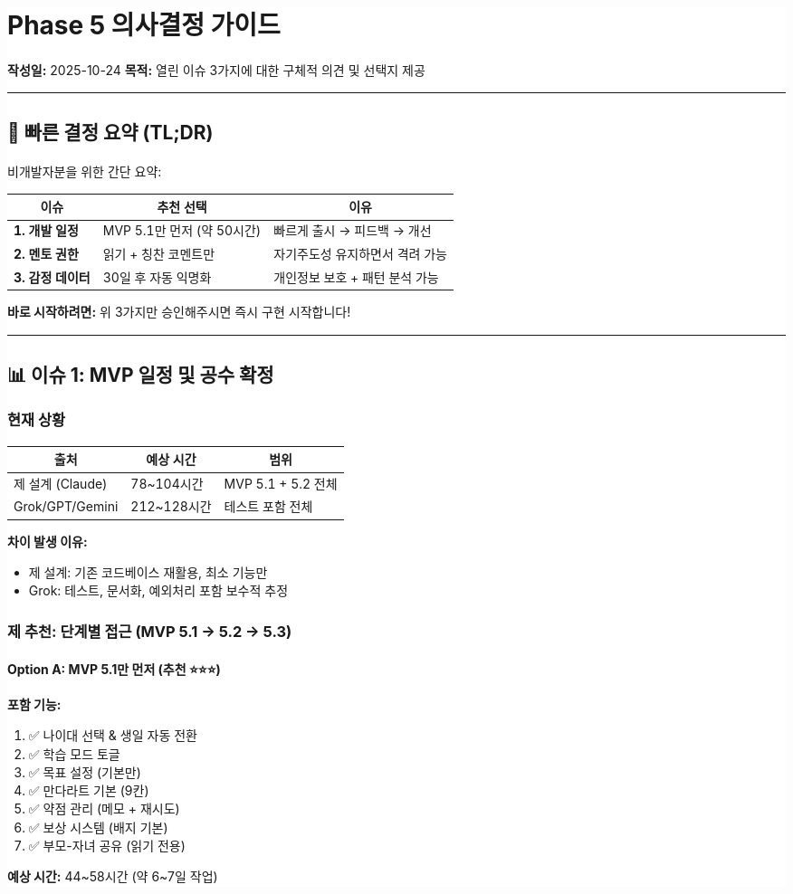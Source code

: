 # Phase 5 의사결정 가이드

**작성일:** 2025-10-24
**목적:** 열린 이슈 3가지에 대한 구체적 의견 및 선택지 제공

---

## 🎯 빠른 결정 요약 (TL;DR)

비개발자분을 위한 간단 요약:

| 이슈 | 추천 선택 | 이유 |
|------|-----------|------|
| **1. 개발 일정** | MVP 5.1만 먼저 (약 50시간) | 빠르게 출시 → 피드백 → 개선 |
| **2. 멘토 권한** | 읽기 + 칭찬 코멘트만 | 자기주도성 유지하면서 격려 가능 |
| **3. 감정 데이터** | 30일 후 자동 익명화 | 개인정보 보호 + 패턴 분석 가능 |

**바로 시작하려면:** 위 3가지만 승인해주시면 즉시 구현 시작합니다!

---

## 📊 이슈 1: MVP 일정 및 공수 확정

### 현재 상황

| 출처 | 예상 시간 | 범위 |
|------|-----------|------|
| 제 설계 (Claude) | 78~104시간 | MVP 5.1 + 5.2 전체 |
| Grok/GPT/Gemini | 212~128시간 | 테스트 포함 전체 |

**차이 발생 이유:**
- 제 설계: 기존 코드베이스 재활용, 최소 기능만
- Grok: 테스트, 문서화, 예외처리 포함 보수적 추정

### 제 추천: **단계별 접근 (MVP 5.1 → 5.2 → 5.3)**

#### Option A: MVP 5.1만 먼저 (추천 ⭐⭐⭐)

**포함 기능:**
1. ✅ 나이대 선택 & 생일 자동 전환
2. ✅ 학습 모드 토글
3. ✅ 목표 설정 (기본만)
4. ✅ 만다라트 기본 (9칸)
5. ✅ 약점 관리 (메모 + 재시도)
6. ✅ 보상 시스템 (배지 기본)
7. ✅ 부모-자녀 공유 (읽기 전용)

**예상 시간:** 44~58시간 (약 6~7일 작업)
